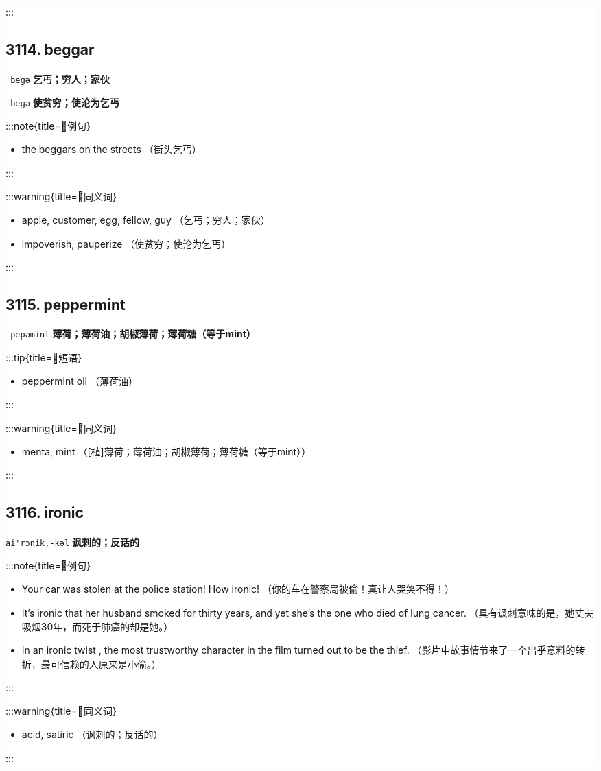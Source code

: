 :::


## 3114. beggar

`'beɡə`  **乞丐；穷人；家伙**

`'beɡə`  **使贫穷；使沦为乞丐**

:::note{title=🎤例句}

- the beggars on the streets （街头乞丐）

:::

:::warning{title=🤔同义词}

- apple, customer, egg, fellow, guy （乞丐；穷人；家伙）

- impoverish, pauperize （使贫穷；使沦为乞丐）

:::


## 3115. peppermint

`'pepəmint`  **薄荷；薄荷油；胡椒薄荷；薄荷糖（等于mint）**

:::tip{title=🤩短语}

- peppermint oil （薄荷油）

:::

:::warning{title=🤔同义词}

- menta, mint （[植]薄荷；薄荷油；胡椒薄荷；薄荷糖（等于mint））

:::


## 3116. ironic

`ai'rɔnik,-kəl`  **讽刺的；反话的**

:::note{title=🎤例句}

- Your car was stolen at the police station! How ironic! （你的车在警察局被偷！真让人哭笑不得！）

- It’s ironic that her husband smoked for thirty years, and yet she’s the one who died of lung cancer. （具有讽刺意味的是，她丈夫吸烟30年，而死于肺癌的却是她。）

- In an ironic twist , the most trustworthy character in the film turned out to be the thief. （影片中故事情节来了一个出乎意料的转折，最可信赖的人原来是小偷。）

:::

:::warning{title=🤔同义词}

- acid, satiric （讽刺的；反话的）

:::
